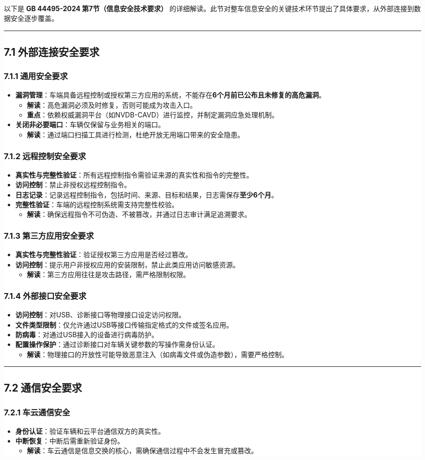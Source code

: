 

<embed src="https://notion-blog-2wg.pages.dev//api?block_id=19252bdf-d31a-8025-add6-da357f6826ca" type="application/pdf" style="width: 100%;aspect-ratio: 2/3;height: auto;" />


以下是 **GB 44495-2024 第7节（信息安全技术要求）** 的详细解读。此节对整车信息安全的关键技术环节提出了具体要求，从外部连接到数据安全逐步覆盖。


---


## **7.1 外部连接安全要求**


### **7.1.1 通用安全要求**

- **漏洞管理**：车端具备远程控制或授权第三方应用的系统，不能存在**6个月前已公布且未修复的高危漏洞**。
	- **解读**：高危漏洞必须及时修复，否则可能成为攻击入口。
	- **重点**：依赖权威漏洞平台（如NVDB-CAVD）进行监控，并制定漏洞应急处理机制。
- **关闭非必要端口**：车辆仅保留与业务相关的端口。
	- **解读**：通过端口扫描工具进行检测，杜绝开放无用端口带来的安全隐患。

### **7.1.2 远程控制安全要求**

- **真实性与完整性验证**：所有远程控制指令需验证来源的真实性和指令的完整性。
- **访问控制**：禁止非授权远程控制指令。
- **日志记录**：记录远程控制指令，包括时间、来源、目标和结果，日志需保存**至少6个月**。
- **完整性验证**：车端的远程控制系统需支持完整性校验。
	- **解读**：确保远程指令不可伪造、不被篡改，并通过日志审计满足追溯要求。

### **7.1.3 第三方应用安全要求**

- **真实性与完整性验证**：验证授权第三方应用是否经过篡改。
- **访问控制**：提示用户非授权应用的安装限制，禁止此类应用访问敏感资源。
	- **解读**：第三方应用往往是攻击路径，需严格限制权限。

### **7.1.4 外部接口安全要求**

- **访问控制**：对USB、诊断接口等物理接口设定访问权限。
- **文件类型限制**：仅允许通过USB等接口传输指定格式的文件或签名应用。
- **防病毒**：对通过USB接入的设备进行病毒防护。
- **配置操作保护**：通过诊断接口对车辆关键参数的写操作需身份认证。
	- **解读**：物理接口的开放性可能导致恶意注入（如病毒文件或伪造参数），需要严格控制。

---


## **7.2 通信安全要求**


### **7.2.1 车云通信安全**

- **身份认证**：验证车辆和云平台通信双方的真实性。
- **中断恢复**：中断后需重新验证身份。
	- **解读**：车云通信是信息交换的核心，需确保通信过程中不会发生冒充或篡改。
